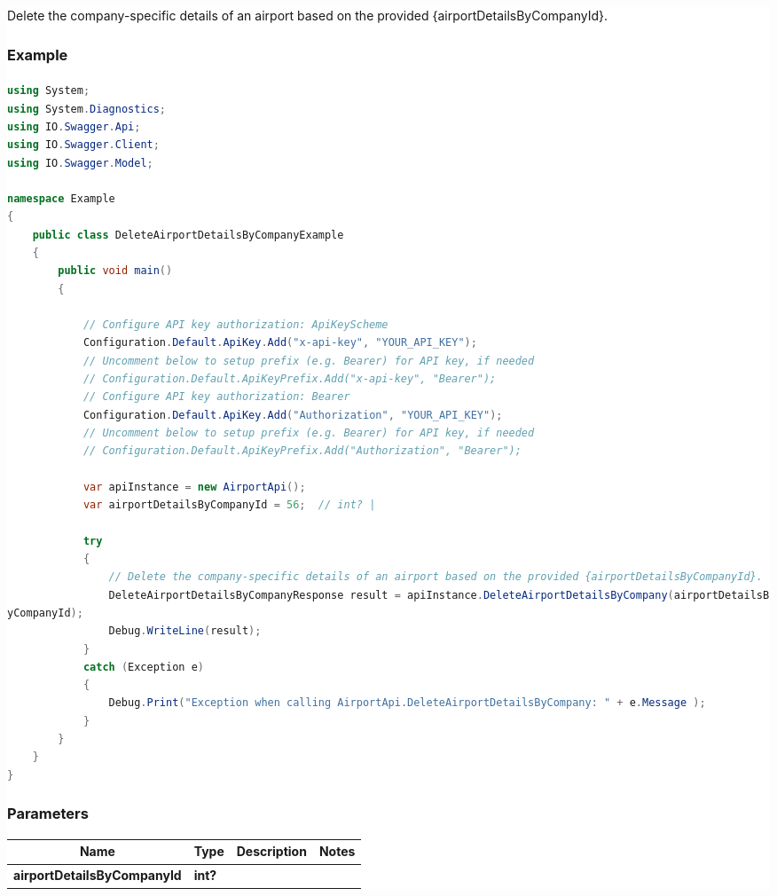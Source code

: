Delete the company-specific details of an airport based on the provided {airportDetailsByCompanyId}.

### Example
```csharp
using System;
using System.Diagnostics;
using IO.Swagger.Api;
using IO.Swagger.Client;
using IO.Swagger.Model;

namespace Example
{
    public class DeleteAirportDetailsByCompanyExample
    {
        public void main()
        {
            
            // Configure API key authorization: ApiKeyScheme
            Configuration.Default.ApiKey.Add("x-api-key", "YOUR_API_KEY");
            // Uncomment below to setup prefix (e.g. Bearer) for API key, if needed
            // Configuration.Default.ApiKeyPrefix.Add("x-api-key", "Bearer");
            // Configure API key authorization: Bearer
            Configuration.Default.ApiKey.Add("Authorization", "YOUR_API_KEY");
            // Uncomment below to setup prefix (e.g. Bearer) for API key, if needed
            // Configuration.Default.ApiKeyPrefix.Add("Authorization", "Bearer");

            var apiInstance = new AirportApi();
            var airportDetailsByCompanyId = 56;  // int? | 

            try
            {
                // Delete the company-specific details of an airport based on the provided {airportDetailsByCompanyId}.
                DeleteAirportDetailsByCompanyResponse result = apiInstance.DeleteAirportDetailsByCompany(airportDetailsByCompanyId);
                Debug.WriteLine(result);
            }
            catch (Exception e)
            {
                Debug.Print("Exception when calling AirportApi.DeleteAirportDetailsByCompany: " + e.Message );
            }
        }
    }
}
```

### Parameters

Name | Type | Description  | Notes
------------- | ------------- | ------------- | -------------
 **airportDetailsByCompanyId** | **int?**|  | 
